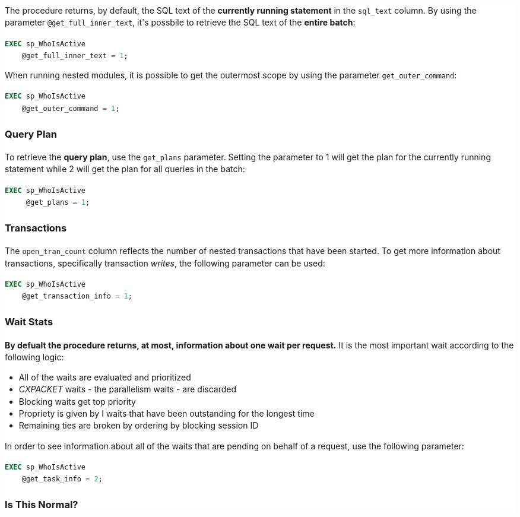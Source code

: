 The procedure returns, by default, the SQL text of the **currently running statement** in the `sql_text` column. By using the parameter `@get_full_inner_text`, it's possbile to retrieve the SQL text of the **entire batch**:

```sql
EXEC sp_WhoIsActive
    @get_full_inner_text = 1;
```

When running nested modules, it is possible to get the outermost scope by using the parameter `get_outer_command`:

```sql
EXEC sp_WhoIsActive
    @get_outer_command = 1;
```

### Query Plan

To retrieve the **query plan**, use the `get_plans` parameter. Setting the parameter to 1 will get the plan for the currently running statement while 2 will get the plan for all queries in the batch:

```sql
EXEC sp_WhoIsActive
     @get_plans = 1;
```

### Transactions

The `open_tran_count` column reflects the number of nested transactions that have been started. To get more information about transactions, specifically transaction *writes*, the following parameter can be used:

```sql
EXEC sp_WhoIsActive
    @get_transaction_info = 1;
```

### Wait Stats

**By defualt the procedure returns, at most, information about one wait per request.** It is the most important wait according to the following logic:

- All of the waits are evaluated and prioritized
- *CXPACKET* waits - the parallelism waits - are discarded
- Blocking waits get top priority
- Propriety is given by I waits that have been outstanding for the longest time
- Remaining ties are broken by ordering by blocking session ID

In order to see information about all of the waits that are pending on behalf of a request, use the following parameter:

```sql
EXEC sp_WhoIsActive
    @get_task_info = 2;
```

### Is This Normal?
